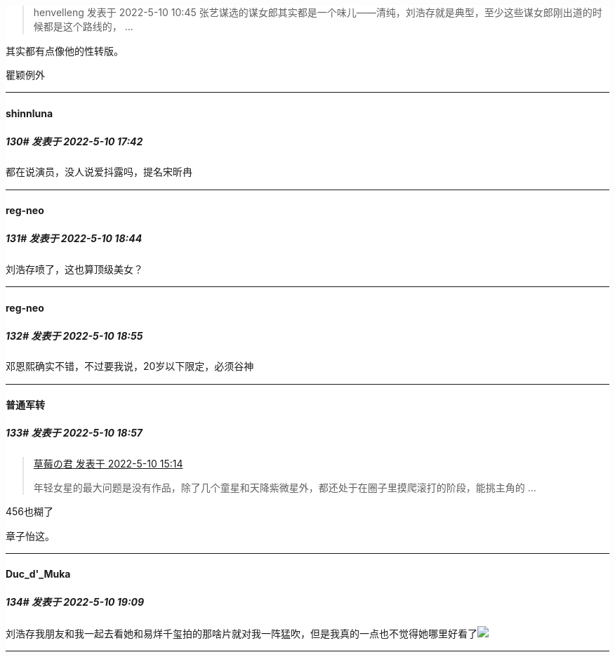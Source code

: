 <blockquote>henvelleng 发表于 2022-5-10 10:45
张艺谋选的谋女郎其实都是一个味儿——清纯，刘浩存就是典型，至少这些谋女郎刚出道的时候都是这个路线的， ...</blockquote>
其实都有点像他的性转版。

瞿颖例外



*****

####  shinnluna  
##### 130#       发表于 2022-5-10 17:42

都在说演员，没人说爱抖露吗，提名宋昕冉



*****

####  reg-neo  
##### 131#       发表于 2022-5-10 18:44

刘浩存喷了，这也算顶级美女？



*****

####  reg-neo  
##### 132#       发表于 2022-5-10 18:55

邓恩熙确实不错，不过要我说，20岁以下限定，必须谷神

*****

####  普通军转  
##### 133#       发表于 2022-5-10 18:57

<blockquote><a href="httphttps://bbs.saraba1st.com/2b/forum.php?mod=redirect&amp;goto=findpost&amp;pid=55766193&amp;ptid=2068755" target="_blank">草莓の君 发表于 2022-5-10 15:14</a>

年轻女星的最大问题是没有作品，除了几个童星和天降紫微星外，都还处于在圈子里摸爬滚打的阶段，能挑主角的 ...</blockquote>
456也糊了

章子怡这。



*****

####  Duc_d'_Muka  
##### 134#       发表于 2022-5-10 19:09

刘浩存我朋友和我一起去看她和易烊千玺拍的那啥片就对我一阵猛吹，但是我真的一点也不觉得她哪里好看了<img src="https://static.saraba1st.com/image/smiley/face2017/004.gif" referrerpolicy="no-referrer">



*****
